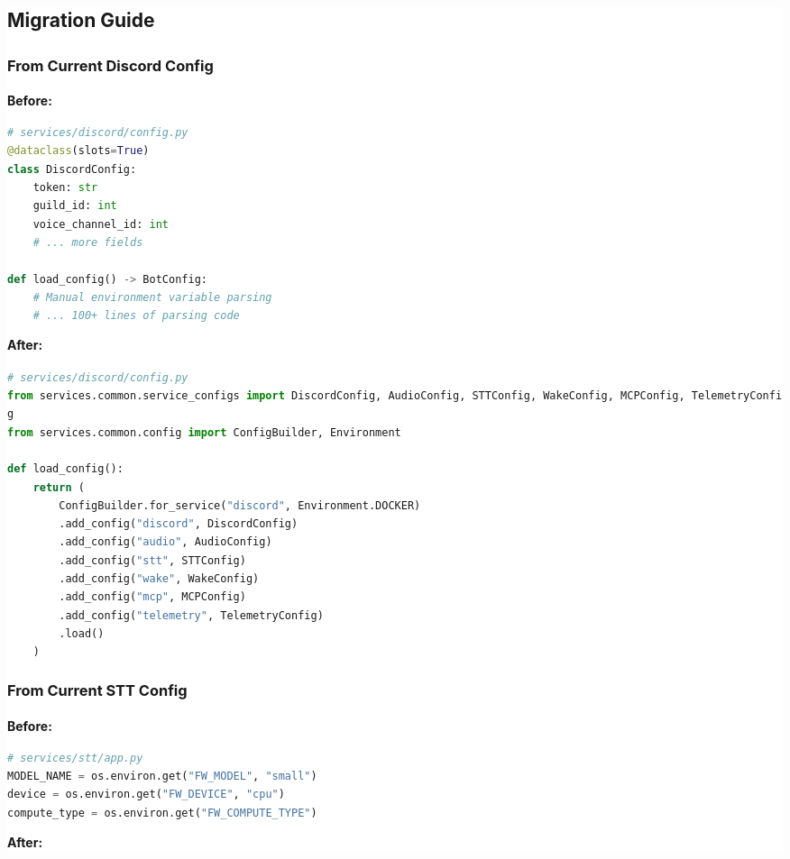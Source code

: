 ## Migration Guide

### From Current Discord Config

**Before:**

```python
# services/discord/config.py
@dataclass(slots=True)
class DiscordConfig:
    token: str
    guild_id: int
    voice_channel_id: int
    # ... more fields

def load_config() -> BotConfig:
    # Manual environment variable parsing
    # ... 100+ lines of parsing code
```

**After:**

```python
# services/discord/config.py
from services.common.service_configs import DiscordConfig, AudioConfig, STTConfig, WakeConfig, MCPConfig, TelemetryConfig
from services.common.config import ConfigBuilder, Environment

def load_config():
    return (
        ConfigBuilder.for_service("discord", Environment.DOCKER)
        .add_config("discord", DiscordConfig)
        .add_config("audio", AudioConfig)
        .add_config("stt", STTConfig)
        .add_config("wake", WakeConfig)
        .add_config("mcp", MCPConfig)
        .add_config("telemetry", TelemetryConfig)
        .load()
    )
```

### From Current STT Config

**Before:**

```python
# services/stt/app.py
MODEL_NAME = os.environ.get("FW_MODEL", "small")
device = os.environ.get("FW_DEVICE", "cpu")
compute_type = os.environ.get("FW_COMPUTE_TYPE")
```

**After:**
